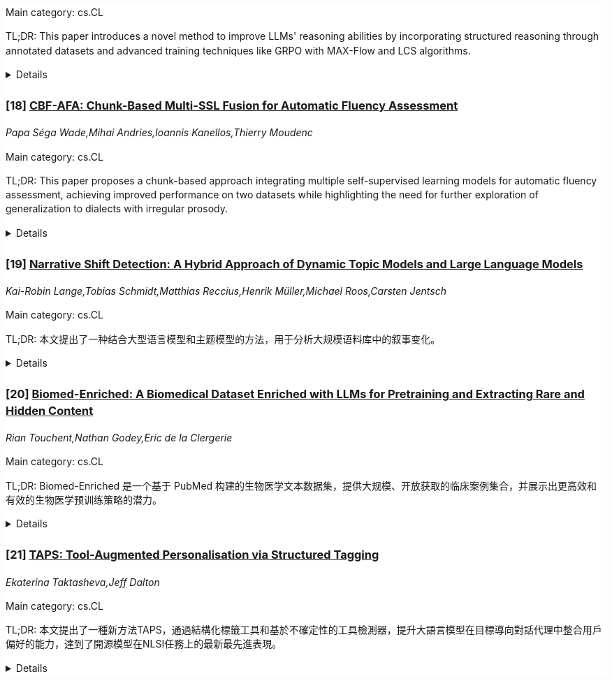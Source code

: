 Main category: cs.CL

TL;DR: This paper introduces a novel method to improve LLMs' reasoning abilities by incorporating structured reasoning through annotated datasets and advanced training techniques like GRPO with MAX-Flow and LCS algorithms.


<details><summary>Details</summary></details>


### [18] [CBF-AFA: Chunk-Based Multi-SSL Fusion for Automatic Fluency Assessment](https://arxiv.org/abs/2506.20243)
*Papa Séga Wade,Mihai Andries,Ioannis Kanellos,Thierry Moudenc*

Main category: cs.CL

TL;DR: This paper proposes a chunk-based approach integrating multiple self-supervised learning models for automatic fluency assessment, achieving improved performance on two datasets while highlighting the need for further exploration of generalization to dialects with irregular prosody.


<details><summary>Details</summary></details>


### [19] [Narrative Shift Detection: A Hybrid Approach of Dynamic Topic Models and Large Language Models](https://arxiv.org/abs/2506.20269)
*Kai-Robin Lange,Tobias Schmidt,Matthias Reccius,Henrik Müller,Michael Roos,Carsten Jentsch*

Main category: cs.CL

TL;DR: 本文提出了一种结合大型语言模型和主题模型的方法，用于分析大规模语料库中的叙事变化。


<details><summary>Details</summary></details>


### [20] [Biomed-Enriched: A Biomedical Dataset Enriched with LLMs for Pretraining and Extracting Rare and Hidden Content](https://arxiv.org/abs/2506.20331)
*Rian Touchent,Nathan Godey,Eric de la Clergerie*

Main category: cs.CL

TL;DR: Biomed-Enriched 是一个基于 PubMed 构建的生物医学文本数据集，提供大规模、开放获取的临床案例集合，并展示出更高效和有效的生物医学预训练策略的潜力。


<details><summary>Details</summary></details>


### [21] [TAPS: Tool-Augmented Personalisation via Structured Tagging](https://arxiv.org/abs/2506.20409)
*Ekaterina Taktasheva,Jeff Dalton*

Main category: cs.CL

TL;DR: 本文提出了一種新方法TAPS，通過結構化標籤工具和基於不確定性的工具檢測器，提升大語言模型在目標導向對話代理中整合用戶偏好的能力，達到了開源模型在NLSI任務上的最新最先進表現。


<details><summary>Details</summary></details>
